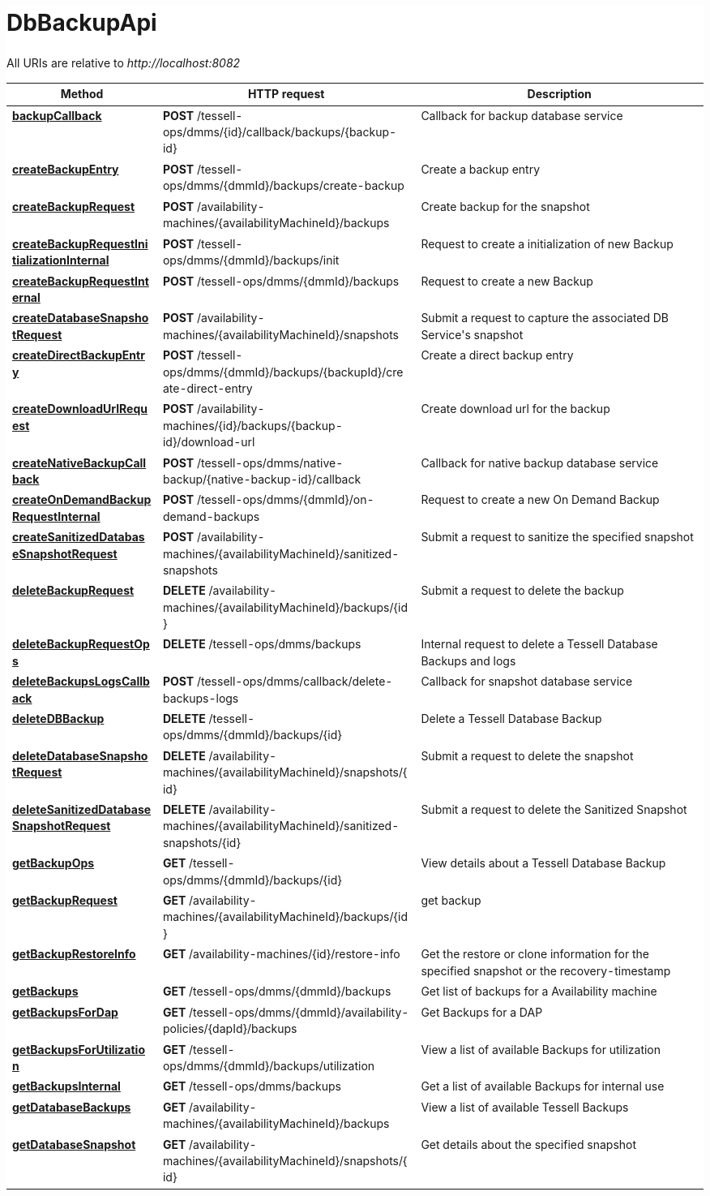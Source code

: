 # DbBackupApi

All URIs are relative to *http://localhost:8082*

Method | HTTP request | Description
------------- | ------------- | -------------
[**backupCallback**](DbBackupApi.md#backupCallback) | **POST** /tessell-ops/dmms/{id}/callback/backups/{backup-id} | Callback for backup database service
[**createBackupEntry**](DbBackupApi.md#createBackupEntry) | **POST** /tessell-ops/dmms/{dmmId}/backups/create-backup | Create a backup entry
[**createBackupRequest**](DbBackupApi.md#createBackupRequest) | **POST** /availability-machines/{availabilityMachineId}/backups | Create backup for the snapshot
[**createBackupRequestInitializationInternal**](DbBackupApi.md#createBackupRequestInitializationInternal) | **POST** /tessell-ops/dmms/{dmmId}/backups/init | Request to create a initialization of new Backup
[**createBackupRequestInternal**](DbBackupApi.md#createBackupRequestInternal) | **POST** /tessell-ops/dmms/{dmmId}/backups | Request to create a new Backup
[**createDatabaseSnapshotRequest**](DbBackupApi.md#createDatabaseSnapshotRequest) | **POST** /availability-machines/{availabilityMachineId}/snapshots | Submit a request to capture the associated DB Service&#39;s snapshot
[**createDirectBackupEntry**](DbBackupApi.md#createDirectBackupEntry) | **POST** /tessell-ops/dmms/{dmmId}/backups/{backupId}/create-direct-entry | Create a direct backup entry
[**createDownloadUrlRequest**](DbBackupApi.md#createDownloadUrlRequest) | **POST** /availability-machines/{id}/backups/{backup-id}/download-url | Create download url for the backup
[**createNativeBackupCallback**](DbBackupApi.md#createNativeBackupCallback) | **POST** /tessell-ops/dmms/native-backup/{native-backup-id}/callback | Callback for native backup database service
[**createOnDemandBackupRequestInternal**](DbBackupApi.md#createOnDemandBackupRequestInternal) | **POST** /tessell-ops/dmms/{dmmId}/on-demand-backups | Request to create a new On Demand Backup
[**createSanitizedDatabaseSnapshotRequest**](DbBackupApi.md#createSanitizedDatabaseSnapshotRequest) | **POST** /availability-machines/{availabilityMachineId}/sanitized-snapshots | Submit a request to sanitize the specified snapshot
[**deleteBackupRequest**](DbBackupApi.md#deleteBackupRequest) | **DELETE** /availability-machines/{availabilityMachineId}/backups/{id} | Submit a request to delete the backup
[**deleteBackupRequestOps**](DbBackupApi.md#deleteBackupRequestOps) | **DELETE** /tessell-ops/dmms/backups | Internal request to delete a Tessell Database Backups and logs
[**deleteBackupsLogsCallback**](DbBackupApi.md#deleteBackupsLogsCallback) | **POST** /tessell-ops/dmms/callback/delete-backups-logs | Callback for snapshot database service
[**deleteDBBackup**](DbBackupApi.md#deleteDBBackup) | **DELETE** /tessell-ops/dmms/{dmmId}/backups/{id} | Delete a Tessell Database Backup
[**deleteDatabaseSnapshotRequest**](DbBackupApi.md#deleteDatabaseSnapshotRequest) | **DELETE** /availability-machines/{availabilityMachineId}/snapshots/{id} | Submit a request to delete the snapshot
[**deleteSanitizedDatabaseSnapshotRequest**](DbBackupApi.md#deleteSanitizedDatabaseSnapshotRequest) | **DELETE** /availability-machines/{availabilityMachineId}/sanitized-snapshots/{id} | Submit a request to delete the Sanitized Snapshot
[**getBackupOps**](DbBackupApi.md#getBackupOps) | **GET** /tessell-ops/dmms/{dmmId}/backups/{id} | View details about a Tessell Database Backup
[**getBackupRequest**](DbBackupApi.md#getBackupRequest) | **GET** /availability-machines/{availabilityMachineId}/backups/{id} | get backup
[**getBackupRestoreInfo**](DbBackupApi.md#getBackupRestoreInfo) | **GET** /availability-machines/{id}/restore-info | Get the restore or clone information for the specified snapshot or the recovery-timestamp
[**getBackups**](DbBackupApi.md#getBackups) | **GET** /tessell-ops/dmms/{dmmId}/backups | Get list of backups for a Availability machine
[**getBackupsForDap**](DbBackupApi.md#getBackupsForDap) | **GET** /tessell-ops/dmms/{dmmId}/availability-policies/{dapId}/backups | Get Backups for a DAP
[**getBackupsForUtilization**](DbBackupApi.md#getBackupsForUtilization) | **GET** /tessell-ops/dmms/{dmmId}/backups/utilization | View a list of available Backups for utilization
[**getBackupsInternal**](DbBackupApi.md#getBackupsInternal) | **GET** /tessell-ops/dmms/backups | Get a list of available Backups for internal use
[**getDatabaseBackups**](DbBackupApi.md#getDatabaseBackups) | **GET** /availability-machines/{availabilityMachineId}/backups | View a list of available Tessell Backups
[**getDatabaseSnapshot**](DbBackupApi.md#getDatabaseSnapshot) | **GET** /availability-machines/{availabilityMachineId}/snapshots/{id} | Get details about the specified snapshot